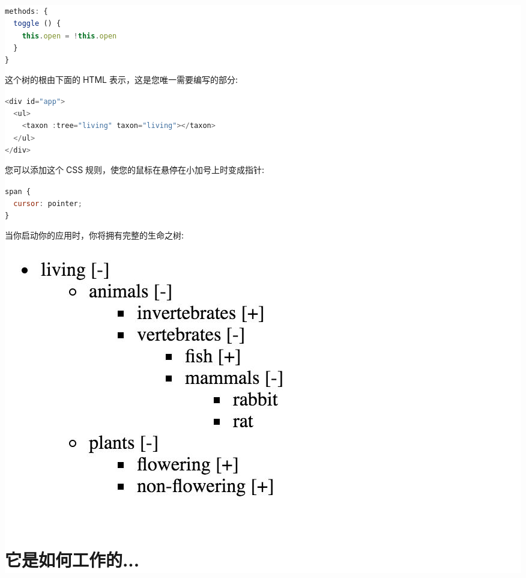 ```js
methods: { 
  toggle () { 
    this.open = !this.open 
  } 
}

```
这个树的根由下面的 HTML 表示，这是您唯一需要编写的部分:

```js
<div id="app"> 
  <ul> 
    <taxon :tree="living" taxon="living"></taxon> 
  </ul> 
</div>

```
您可以添加这个 CSS 规则，使您的鼠标在悬停在小加号上时变成指针:

```js
span { 
  cursor: pointer; 
}

```
当你启动你的应用时，你将拥有完整的生命之树:

![](img/00100.jpeg)

# 它是如何工作的...
